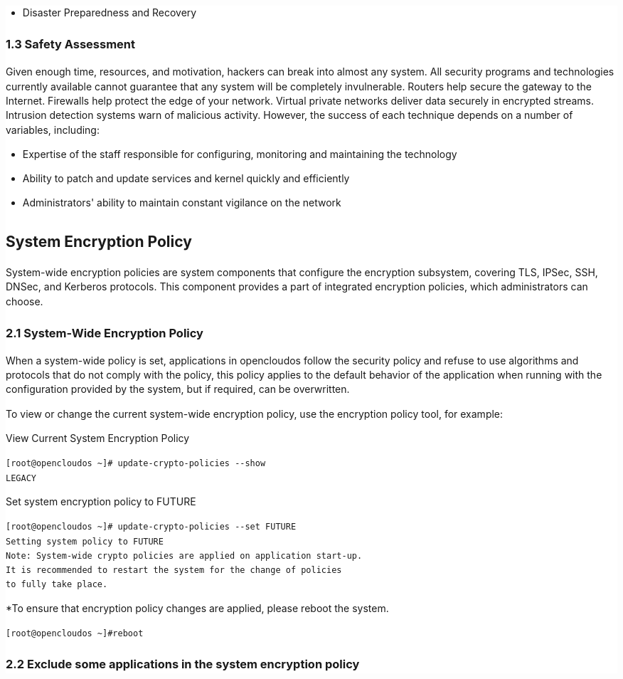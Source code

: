 - Disaster Preparedness and Recovery

### 1.3 Safety Assessment

Given enough time, resources, and motivation, hackers can break into almost any system. All security programs and technologies currently available cannot guarantee that any system will be completely invulnerable. Routers help secure the gateway to the Internet. Firewalls help protect the edge of your network. Virtual private networks deliver data securely in encrypted streams. Intrusion detection systems warn of malicious activity. However, the success of each technique depends on a number of variables, including:

- Expertise of the staff responsible for configuring, monitoring and maintaining the technology

- Ability to patch and update services and kernel quickly and efficiently

- Administrators' ability to maintain constant vigilance on the network


## System Encryption Policy

System-wide encryption policies are system components that configure the encryption subsystem, covering TLS, IPSec, SSH, DNSec, and Kerberos protocols. This component provides a part of integrated encryption policies, which administrators can choose.


### 2.1 System-Wide Encryption Policy

When a system-wide policy is set, applications in opencloudos follow the security policy and refuse to use algorithms and protocols that do not comply with the policy, this policy applies to the default behavior of the application when running with the configuration provided by the system, but if required, can be overwritten.

To view or change the current system-wide encryption policy, use the encryption policy tool, for example: 

View Current System Encryption Policy
```
[root@opencloudos ~]# update-crypto-policies --show
LEGACY
```
Set system encryption policy to FUTURE

```
[root@opencloudos ~]# update-crypto-policies --set FUTURE
Setting system policy to FUTURE
Note: System-wide crypto policies are applied on application start-up.
It is recommended to restart the system for the change of policies
to fully take place.
```
*To ensure that encryption policy changes are applied, please reboot the system. 

```
[root@opencloudos ~]#reboot
```
### 2.2 Exclude some applications in the system encryption policy

